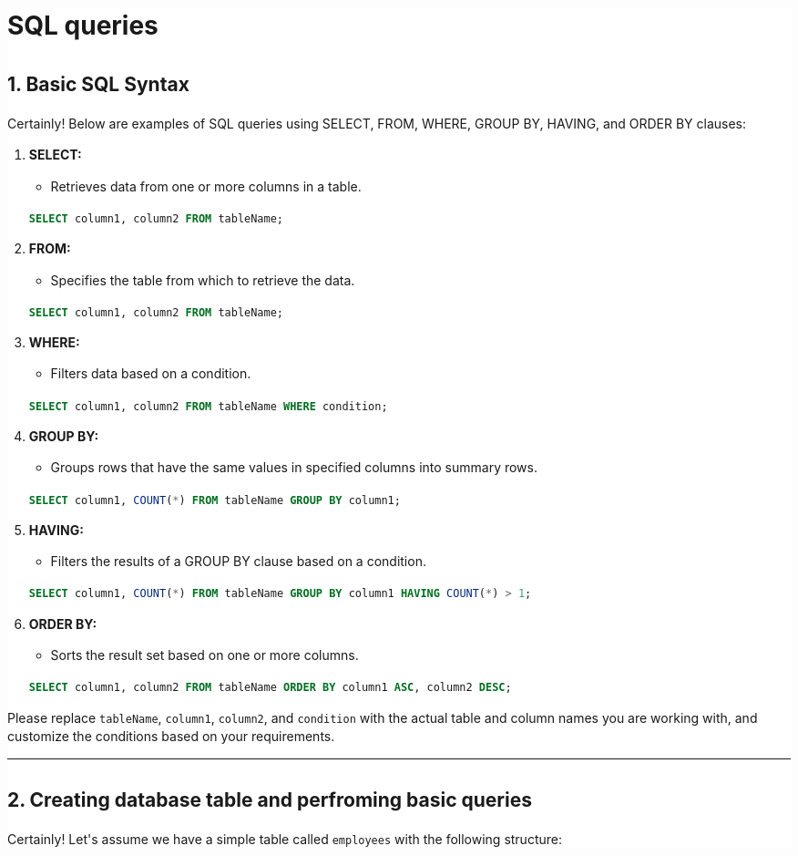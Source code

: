 
# SQL queries

## 1. Basic SQL Syntax

Certainly! Below are examples of SQL queries using SELECT, FROM, WHERE, GROUP BY, HAVING, and ORDER BY clauses:

1. **SELECT:**
   - Retrieves data from one or more columns in a table.

   ```sql
   SELECT column1, column2 FROM tableName;
   ```

2. **FROM:**
   - Specifies the table from which to retrieve the data.

   ```sql
   SELECT column1, column2 FROM tableName;
   ```

3. **WHERE:**
   - Filters data based on a condition.

   ```sql
   SELECT column1, column2 FROM tableName WHERE condition;
   ```

4. **GROUP BY:**
   - Groups rows that have the same values in specified columns into summary rows.

   ```sql
   SELECT column1, COUNT(*) FROM tableName GROUP BY column1;
   ```

5. **HAVING:**
   - Filters the results of a GROUP BY clause based on a condition.

   ```sql
   SELECT column1, COUNT(*) FROM tableName GROUP BY column1 HAVING COUNT(*) > 1;
   ```

6. **ORDER BY:**
   - Sorts the result set based on one or more columns.

   ```sql
   SELECT column1, column2 FROM tableName ORDER BY column1 ASC, column2 DESC;
   ```

Please replace `tableName`, `column1`, `column2`, and `condition` with the actual table and column names you are working with, and customize the conditions based on your requirements.

---

## 2. Creating database table and perfroming basic queries

Certainly! Let's assume we have a simple table called `employees` with the following structure:
